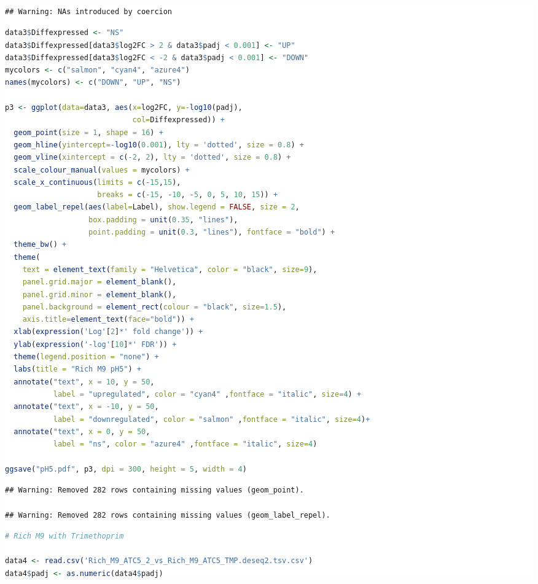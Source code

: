     ## Warning: NAs introduced by coercion

``` r
data3$Diffexpressed <- "NS"
data3$Diffexpressed[data3$log2FC > 2 & data3$padj < 0.001] <- "UP"
data3$Diffexpressed[data3$log2FC < -2 & data3$padj < 0.001] <- "DOWN"
mycolors <- c("salmon", "cyan4", "azure4")
names(mycolors) <- c("DOWN", "UP", "NS")

p3 <- ggplot(data=data3, aes(x=log2FC, y=-log10(padj), 
                             col=Diffexpressed)) + 
  geom_point(size = 1, shape = 16) +
  geom_hline(yintercept=-log10(0.001), lty = 'dotted', size = 0.8) +
  geom_vline(xintercept = c(-2, 2), lty = 'dotted', size = 0.8) +
  scale_colour_manual(values = mycolors) + 
  scale_x_continuous(limits = c(-15,15), 
                     breaks = c(-15, -10, -5, 0, 5, 10, 15)) +
  geom_label_repel(aes(label=Label), show.legend = FALSE, size = 2, 
                   box.padding = unit(0.35, "lines"),
                   point.padding = unit(0.3, "lines"), fontface = "bold") + 
  theme_bw() +
  theme(
    text = element_text(family = "Helvetica", color = "black", size=9),
    panel.grid.major = element_blank(), 
    panel.grid.minor = element_blank(),
    panel.background = element_rect(colour = "black", size=1.5),
    axis.title=element_text(face="bold")) +
  xlab(expression('Log'[2]*' fold change')) +
  ylab(expression('-log'[10]*' FDR')) +
  theme(legend.position = "none") +
  labs(title = "Rich M9 pH5") +
  annotate("text", x = 10, y = 50,
           label = "upregulated", color = "cyan4" ,fontface = "italic", size=4) +
  annotate("text", x = -10, y = 50,
           label = "downregulated", color = "salmon" ,fontface = "italic", size=4)+
  annotate("text", x = 0, y = 50,
           label = "ns", color = "azure4" ,fontface = "italic", size=4)

ggsave("pH5.pdf", p3, dpi = 300, height = 5, width = 4)
```

    ## Warning: Removed 282 rows containing missing values (geom_point).

    ## Warning: Removed 282 rows containing missing values (geom_label_repel).

``` r
# Rich M9 with Trimethoprim

data4 <- read.csv('Rich_M9_ATC5_2_vs_Rich_M9_ATC5_TMP.deseq2.tsv.csv')
data4$padj <- as.numeric(data4$padj)
```
